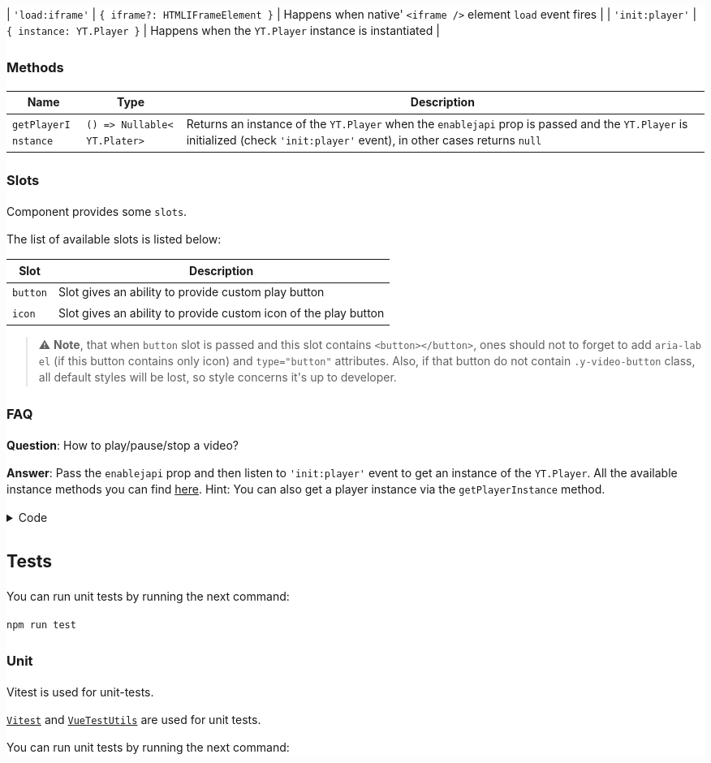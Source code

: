 | `'load:iframe'` | `{ iframe?: HTMLIFrameElement }` | Happens when native' `<iframe />` element `load` event fires |
| `'init:player'` | `{ instance: YT.Player }`        | Happens when the `YT.Player` instance is instantiated        |

### Methods

| Name                | Type                        | Description                                                                                                                                                                 |
| ------------------- | --------------------------- | --------------------------------------------------------------------------------------------------------------------------------------------------------------------------- |
| `getPlayerInstance` | `() => Nullable<YT.Plater>` | Returns an instance of the `YT.Player` when the `enablejapi` prop is passed and the `YT.Player` is initialized (check `'init:player'` event), in other cases returns `null` |

### Slots

Component provides some `slots`.

The list of available slots is listed below:

| Slot     | Description                                                     |
| -------- | --------------------------------------------------------------- |
| `button` | Slot gives an ability to provide custom play button             |
| `icon`   | Slot gives an ability to provide custom icon of the play button |

> ⚠️ **Note**, that when `button` slot is passed and this slot contains `<button></button>`, ones should not to forget to add `aria-label` (if this button contains only icon) and `type="button"` attributes. Also, if that button do not contain `.y-video-button` class, all default styles will be lost, so style concerns it's up to developer.

### FAQ

**Question**: How to play/pause/stop a video?

**Answer**: Pass the `enablejapi` prop and then listen to `'init:player'` event to get an instance of the `YT.Player`. All the available instance methods you can find [here](https://developers.google.com/youtube/iframe_api_reference). Hint: You can also get a player instance via the `getPlayerInstance` method.

<details><summary>Code</summary></details>

## Tests

You can run unit tests by running the next command:

```bash
npm run test
```

### Unit

Vitest is used for unit-tests.

[`Vitest`](https://vitest.dev/) and [`VueTestUtils`](https://test-utils.vuejs.org) are used for unit tests.

You can run unit tests by running the next command:
